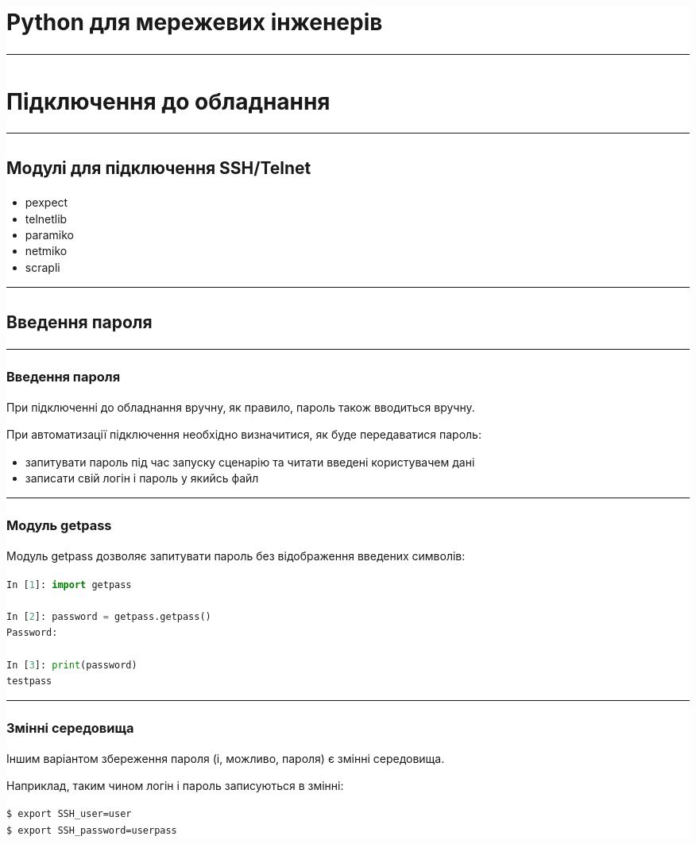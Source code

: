 # Python для мережевих інженерів 


---

# Підключення до обладнання

---

## Модулі для підключення SSH/Telnet

* pexpect
* telnetlib
* paramiko
* netmiko
* scrapli

---

## Введення пароля

---
### Введення пароля

При підключенні до обладнання вручну, як правило, пароль також вводиться вручну.

При автоматизації підключення необхідно визначитися, як буде передаватися пароль:
* запитувати пароль під час запуску сценарію та читати введені користувачем дані
* записати свій логін і пароль у якийсь файл

---
### Модуль getpass

Модуль getpass дозволяє запитувати пароль без відображення введених символів:
```python
In [1]: import getpass

In [2]: password = getpass.getpass()
Password:

In [3]: print(password)
testpass
```

---
### Змінні середовища

Іншим варіантом збереження пароля (і, можливо, пароля) є змінні середовища.

Наприклад, таким чином логін і пароль записуються в змінні:
```
$ export SSH_user=user
$ export SSH_password=userpass
```
